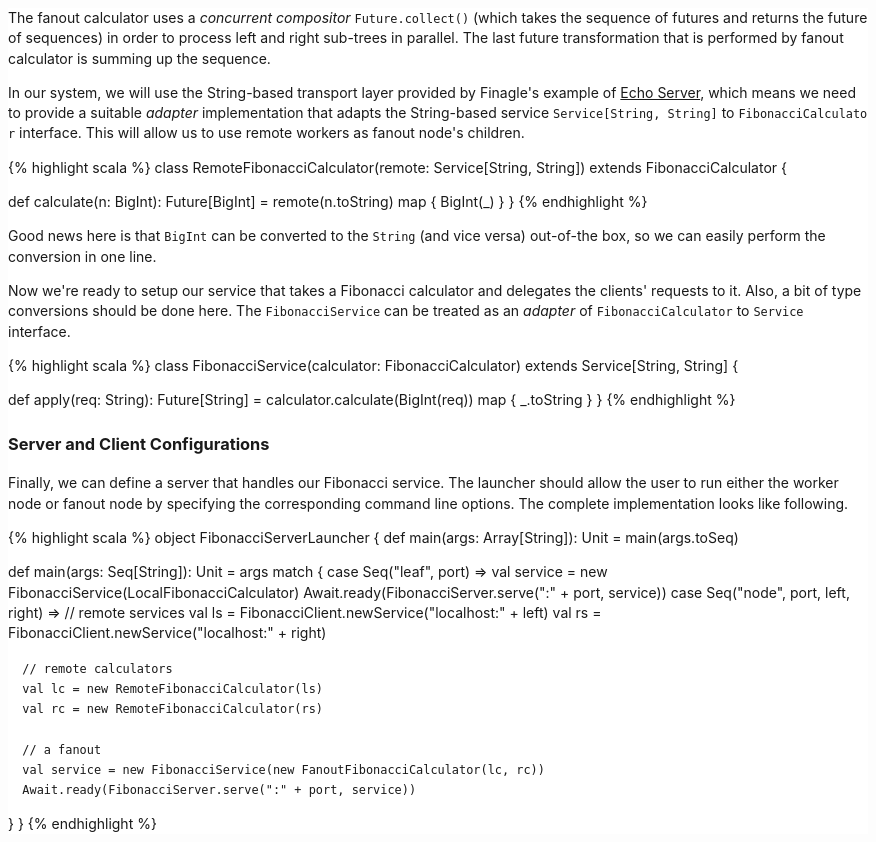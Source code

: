 The fanout calculator uses a _concurrent compositor_ `Future.collect()` (which takes the sequence of futures and returns the future of sequences) in order to process left and right sub-trees in parallel. The last future transformation that is performed by fanout calculator is summing up the sequence.

In our system, we will use the String-based transport layer provided by Finagle's example of [Echo Server][3], which means we need to provide a suitable _adapter_ implementation that adapts the String-based service `Service[String, String]` to `FibonacciCalculator` interface. This will allow us to use remote workers as fanout node's children.

{% highlight scala %}
class RemoteFibonacciCalculator(remote: Service[String, String]) 
    extends FibonacciCalculator {

  def calculate(n: BigInt): Future[BigInt] = 
    remote(n.toString) map { BigInt(_) }
}
{% endhighlight %}

Good news here is that `BigInt` can be converted to the `String` (and vice versa) out-of-the box, so we can easily perform the conversion in one line.

Now we're ready to setup our service that takes a Fibonacci calculator and delegates the clients' requests to it. Also, a bit of type conversions should be done here. The `FibonacciService` can be treated as an _adapter_ of `FibonacciCalculator` to `Service` interface.

{% highlight scala %}
class FibonacciService(calculator: FibonacciCalculator) 
    extends Service[String, String] {

  def apply(req: String): Future[String] =
    calculator.calculate(BigInt(req)) map { _.toString }
}
{% endhighlight %}

### Server and Client Configurations

Finally, we can define a server that handles our Fibonacci service. The launcher should allow the user to run either the worker node or fanout node by specifying the corresponding command line options. The complete implementation looks like following.

{% highlight scala %}
object FibonacciServerLauncher {
  def main(args: Array[String]): Unit = main(args.toSeq)

  def main(args: Seq[String]): Unit = args match {
    case Seq("leaf", port) =>
      val service = new FibonacciService(LocalFibonacciCalculator)
      Await.ready(FibonacciServer.serve(":" + port, service))
    case Seq("node", port, left, right) =>
      // remote services 
      val ls = FibonacciClient.newService("localhost:" + left)
      val rs = FibonacciClient.newService("localhost:" + right)

      // remote calculators
      val lc = new RemoteFibonacciCalculator(ls)
      val rc = new RemoteFibonacciCalculator(rs)

      // a fanout
      val service = new FibonacciService(new FanoutFibonacciCalculator(lc, rc))
      Await.ready(FibonacciServer.serve(":" + port, service))
  }
}
{% endhighlight %}


[1]: http://twitter.github.io/finagle/
[2]: http://twitter.github.io/finagle/guide/Futures.html
[3]: http://twitter.github.io/finagle/guide/ServerAnatomy.html
[4]: http://en.wikipedia.org/wiki/Fibonacci_number
[5]: https://github.com/netty/netty/tree/master/example/src/main/java/io/netty/example/factorial
[6]: http://en.wikipedia.org/wiki/Fault_tolerance
[7]: http://en.wikipedia.org/wiki/Scalability
[8]: http://www.openp2p.com/pub/a/p2p/2002/01/08/p2p_topologies_pt2.html
[9]: http://en.wikipedia.org/wiki/Fan-out
[10]: http://en.wikipedia.org/wiki/Haswell_(microarchitecture)
[11]: http://twitter.github.io/finagle/guide/ServicesAndFilters.html
[12]: http://en.wikipedia.org/wiki/Decorator_pattern
[13]: http://stackoverflow.com/questions/19045936/scalas-for-comprehension-with-futures
[14]: https://github.com/vkostyukov/finagle-fibonacci
[15]: http://zookeeper.apache.org
[16]: https://github.com/twitter/finagle/blob/master/finagle-core/src/main/scala/com/twitter/finagle/service/RetryingFilter.scala
[17]: https://github.com/twitter/finagle/blob/master/finagle-core/src/main/scala/com/twitter/finagle/service/TimeoutFilter.scala